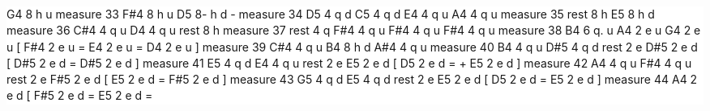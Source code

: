 G4     8        h     u
measure 33
F#4    8        h     u
D5     8-       h     d        -
measure 34
D5     4        q     d
C5     4        q     d
E4     4        q     u
A4     4        q     u
measure 35
rest   8        h
E5     8        h     d
measure 36
C#4    4        q     u
D4     4        q     u
rest   8        h
measure 37
rest   4        q
F#4    4        q     u
F#4    4        q     u
F#4    4        q     u
measure 38
B4     6        q.    u
A4     2        e     u
G4     2        e     u  [
F#4    2        e     u  =
E4     2        e     u  =
D4     2        e     u  ]
measure 39
C#4    4        q     u
B4     8        h     d
A#4    4        q     u
measure 40
B4     4        q     u
D#5    4        q     d
rest   2        e
D#5    2        e     d  [
D#5    2        e     d  =
D#5    2        e     d  ]
measure 41
E5     4        q     d
E4     4        q     u
rest   2        e
E5     2        e     d  [
D5     2        e     d  =      +
E5     2        e     d  ]
measure 42
A4     4        q     u
F#4    4        q     u
rest   2        e
F#5    2        e     d  [
E5     2        e     d  =
F#5    2        e     d  ]
measure 43
G5     4        q     d
E5     4        q     d
rest   2        e
E5     2        e     d  [
D5     2        e     d  =
E5     2        e     d  ]
measure 44
A4     2        e     d  [
F#5    2        e     d  =
E5     2        e     d  =